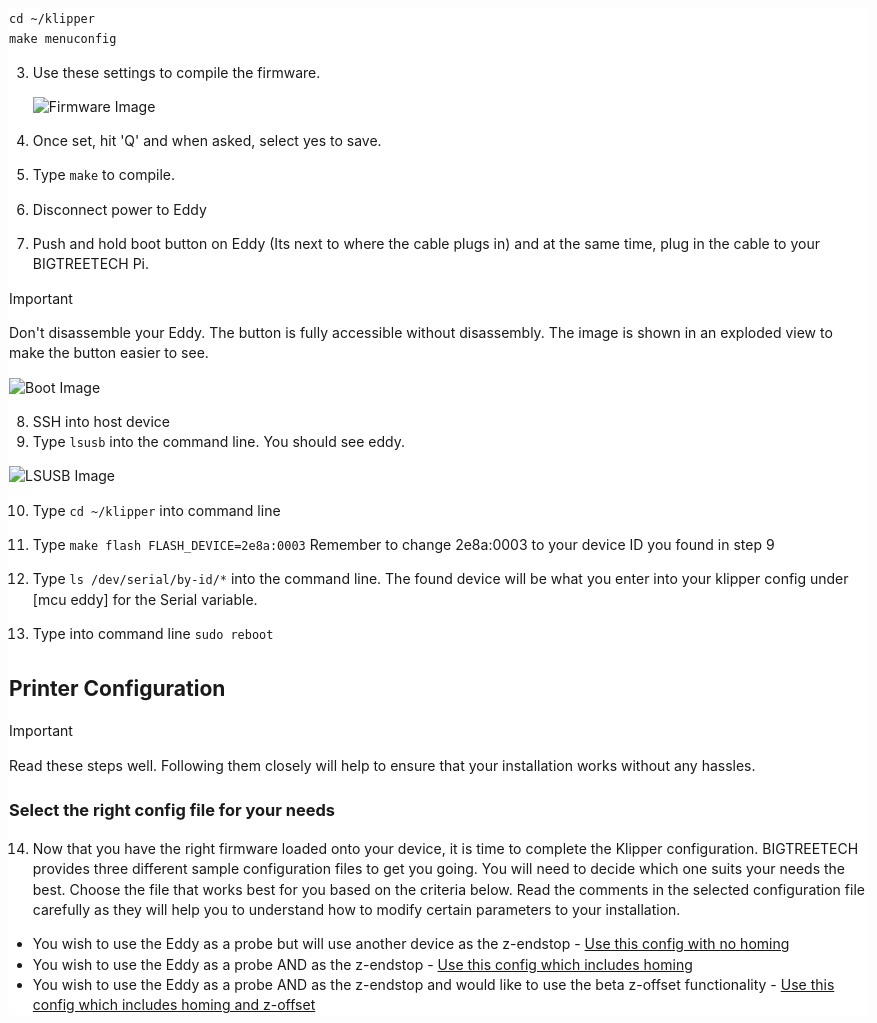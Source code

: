 ```
cd ~/klipper
make menuconfig
```

3. Use these settings to compile the firmware.

   ![Firmware Image](https://github.com/bigtreetech/Eddy/blob/master/Images/compile.png?raw=true)

4. Once set, hit 'Q' and when asked, select yes to save.
5. Type `make` to compile.
6. Disconnect power to Eddy
7. Push and hold boot button on Eddy (Its next to where the cable plugs in) and at the same time, plug in the cable to your BIGTREETECH Pi.

> [!IMPORTANT]
> Don't disassemble your Eddy. The button is fully accessible without disassembly. The image is shown in an exploded view to make the button easier to see.

![Boot Image](https://github.com/bigtreetech/Eddy/blob/master/Images/boot.png?raw=true)

8. SSH into host device
9. Type `lsusb` into the command line. You should see eddy.

![LSUSB Image](https://github.com/bigtreetech/Eddy/blob/master/Images/lsusb.png?raw=true)

10. Type `cd ~/klipper` into command line
11. Type `make flash FLASH_DEVICE=2e8a:0003`
    Remember to change 2e8a:0003 to your device ID you found in step 9
12. Type `ls /dev/serial/by-id/*` into the command line. The found device will be what you enter into your klipper config under [mcu eddy] for the Serial variable.

13. Type into command line `sudo reboot`

## Printer Configuration

> [!IMPORTANT]
> Read these steps well. Following them closely will help to ensure that your installation works without any hassles.

### Select the right config file for your needs

14. Now that you have the right firmware loaded onto your device, it is time to complete the Klipper configuration. BIGTREETECH provides three different sample configuration files to get you going. You will need to decide which one suits your needs the best. Choose the file that works best for you based on the criteria below. Read the comments in the selected configuration file carefully as they will help you to understand how to modify certain parameters to your installation.

- You wish to use the Eddy as a probe but will use another device as the z-endstop - [Use this config with no homing](sample-bigtreetech-eddy.cfg)
- You wish to use the Eddy as a probe AND as the z-endstop - [Use this config which includes homing](sample-bigtreetech-eddy-homing.cfg)
- You wish to use the Eddy as a probe AND as the z-endstop and would like to use the beta z-offset functionality - [Use this config which includes homing and z-offset](sample-bigtreetech-eddy-zoffbeta.cfg)
